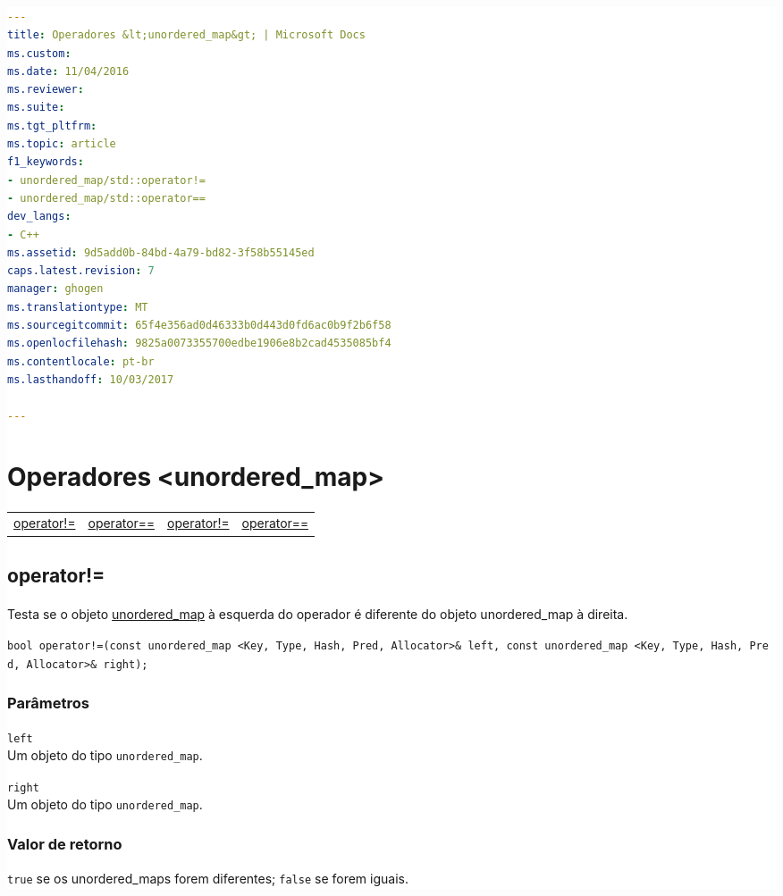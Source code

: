 ```yaml
---
title: Operadores &lt;unordered_map&gt; | Microsoft Docs
ms.custom: 
ms.date: 11/04/2016
ms.reviewer: 
ms.suite: 
ms.tgt_pltfrm: 
ms.topic: article
f1_keywords:
- unordered_map/std::operator!=
- unordered_map/std::operator==
dev_langs:
- C++
ms.assetid: 9d5add0b-84bd-4a79-bd82-3f58b55145ed
caps.latest.revision: 7
manager: ghogen
ms.translationtype: MT
ms.sourcegitcommit: 65f4e356ad0d46333b0d443d0fd6ac0b9f2b6f58
ms.openlocfilehash: 9825a0073355700edbe1906e8b2cad4535085bf4
ms.contentlocale: pt-br
ms.lasthandoff: 10/03/2017

---
```

# <a name="ltunorderedmapgt-operators"></a>Operadores &lt;unordered_map&gt;
|||||  
|-|-|-|-|  
|[operator!=](#op_neq)|[operator==](#op_eq_eq)|[operator!=](#op_neq_multimap)|[operator==](#op_eq_eq_multimap)|  
  
##  <a name="op_neq"></a>  operator!=  
 Testa se o objeto [unordered_map](../standard-library/unordered-map-class.md) à esquerda do operador é diferente do objeto unordered_map à direita.  
  
```
bool operator!=(const unordered_map <Key, Type, Hash, Pred, Allocator>& left, const unordered_map <Key, Type, Hash, Pred, Allocator>& right);
```  
  
### <a name="parameters"></a>Parâmetros  
 `left`  
 Um objeto do tipo `unordered_map`.  
  
 `right`  
 Um objeto do tipo `unordered_map`.  
  
### <a name="return-value"></a>Valor de retorno  
 `true` se os unordered_maps forem diferentes; `false` se forem iguais.  
  